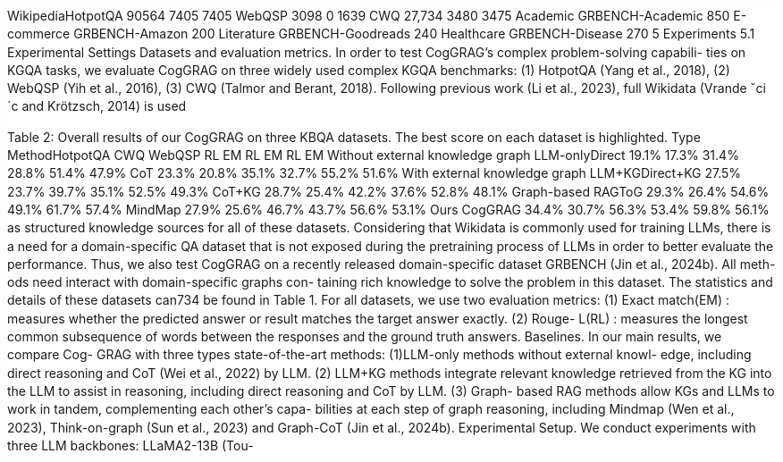 WikipediaHotpotQA 90564 7405 7405
WebQSP 3098 0 1639
CWQ 27,734 3480 3475
Academic GRBENCH-Academic 850
E-commerce GRBENCH-Amazon 200
Literature GRBENCH-Goodreads 240
Healthcare GRBENCH-Disease 270
5 Experiments
5.1 Experimental Settings
Datasets and evaluation metrics. In order to test
CogGRAG’s complex problem-solving capabili-
ties on KGQA tasks, we evaluate CogGRAG on
three widely used complex KGQA benchmarks: (1)
HotpotQA (Yang et al., 2018), (2) WebQSP (Yih
et al., 2016), (3) CWQ (Talmor and Berant, 2018).
Following previous work (Li et al., 2023), full
Wikidata (Vrande ˇci´c and Krötzsch, 2014) is used

Table 2: Overall results of our CogGRAG on three KBQA datasets. The best score on each dataset is highlighted.
Type MethodHotpotQA CWQ WebQSP
RL EM RL EM RL EM
Without external knowledge graph
LLM-onlyDirect 19.1% 17.3% 31.4% 28.8% 51.4% 47.9%
CoT 23.3% 20.8% 35.1% 32.7% 55.2% 51.6%
With external knowledge graph
LLM+KGDirect+KG 27.5% 23.7% 39.7% 35.1% 52.5% 49.3%
CoT+KG 28.7% 25.4% 42.2% 37.6% 52.8% 48.1%
Graph-based RAGToG 29.3% 26.4% 54.6% 49.1% 61.7% 57.4%
MindMap 27.9% 25.6% 46.7% 43.7% 56.6% 53.1%
Ours CogGRAG 34.4% 30.7% 56.3% 53.4% 59.8% 56.1%
as structured knowledge sources for all of these
datasets. Considering that Wikidata is commonly
used for training LLMs, there is a need for a
domain-specific QA dataset that is not exposed
during the pretraining process of LLMs in order to
better evaluate the performance. Thus, we also test
CogGRAG on a recently released domain-specific
dataset GRBENCH (Jin et al., 2024b). All meth-
ods need interact with domain-specific graphs con-
taining rich knowledge to solve the problem in this
dataset. The statistics and details of these datasets
can734 be found in Table 1. For all datasets, we
use two evaluation metrics: (1) Exact match(EM) :
measures whether the predicted answer or result
matches the target answer exactly. (2) Rouge-
L(RL) : measures the longest common subsequence
of words between the responses and the ground
truth answers.
Baselines. In our main results, we compare Cog-
GRAG with three types state-of-the-art methods:
(1)LLM-only methods without external knowl-
edge, including direct reasoning and CoT (Wei
et al., 2022) by LLM. (2) LLM+KG methods
integrate relevant knowledge retrieved from the
KG into the LLM to assist in reasoning, including
direct reasoning and CoT by LLM. (3) Graph-
based RAG methods allow KGs and LLMs to
work in tandem, complementing each other’s capa-
bilities at each step of graph reasoning, including
Mindmap (Wen et al., 2023), Think-on-graph (Sun
et al., 2023) and Graph-CoT (Jin et al., 2024b).
Experimental Setup. We conduct experiments
with three LLM backbones: LLaMA2-13B (Tou-